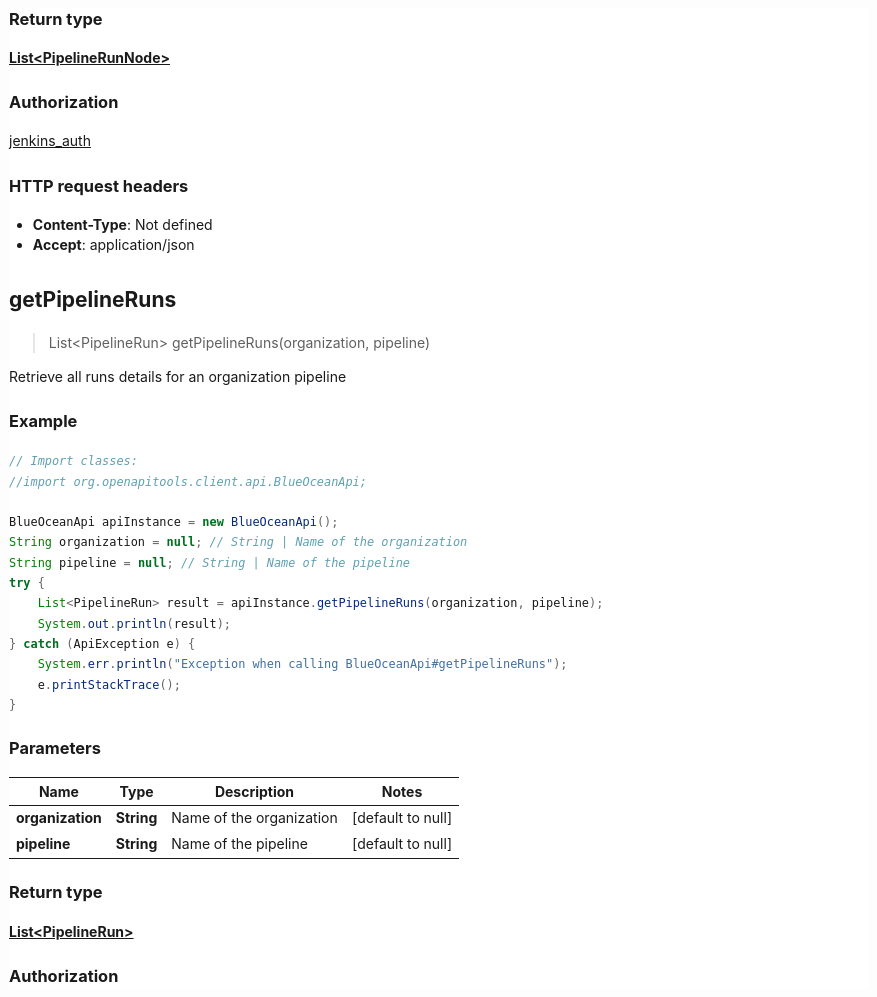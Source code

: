 ### Return type

[**List&lt;PipelineRunNode&gt;**](PipelineRunNode.md)

### Authorization

[jenkins_auth](../README.md#jenkins_auth)

### HTTP request headers

- **Content-Type**: Not defined
- **Accept**: application/json


## getPipelineRuns

> List&lt;PipelineRun&gt; getPipelineRuns(organization, pipeline)



Retrieve all runs details for an organization pipeline

### Example

```java
// Import classes:
//import org.openapitools.client.api.BlueOceanApi;

BlueOceanApi apiInstance = new BlueOceanApi();
String organization = null; // String | Name of the organization
String pipeline = null; // String | Name of the pipeline
try {
    List<PipelineRun> result = apiInstance.getPipelineRuns(organization, pipeline);
    System.out.println(result);
} catch (ApiException e) {
    System.err.println("Exception when calling BlueOceanApi#getPipelineRuns");
    e.printStackTrace();
}
```

### Parameters


Name | Type | Description  | Notes
------------- | ------------- | ------------- | -------------
 **organization** | **String**| Name of the organization | [default to null]
 **pipeline** | **String**| Name of the pipeline | [default to null]

### Return type

[**List&lt;PipelineRun&gt;**](PipelineRun.md)

### Authorization
